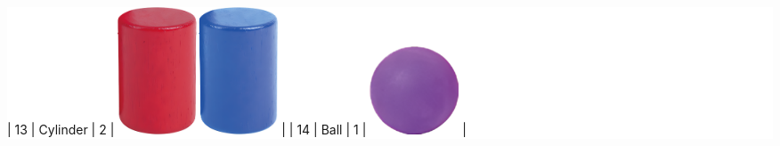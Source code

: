 |  13  |                           Cylinder                           |      2       | <img src="../_static/media/chapter_1/section_2/13.png"  style="width:180px" />  |
|  14  |                             Ball                             |      1       | <img src="../_static/media/chapter_1/section_2/14.png" style="width:100px"  />  |